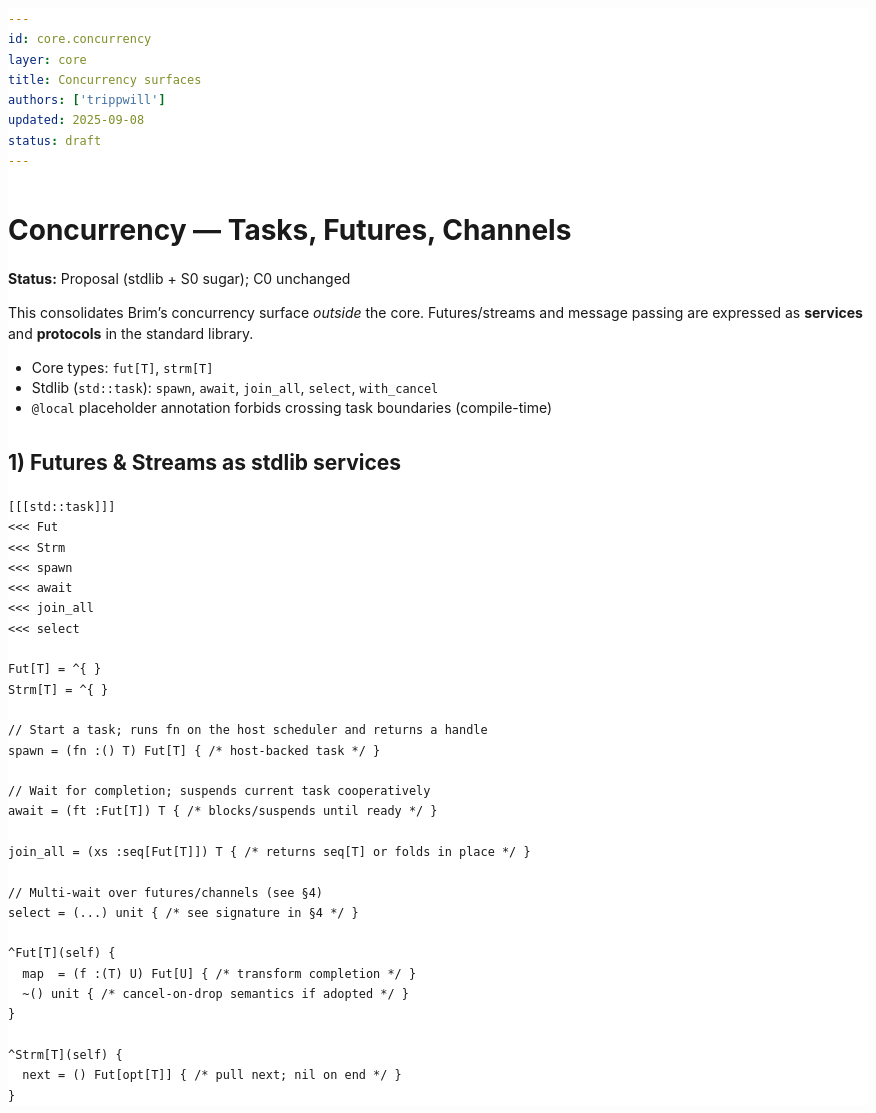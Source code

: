 ```yaml
---
id: core.concurrency
layer: core
title: Concurrency surfaces
authors: ['trippwill']
updated: 2025-09-08
status: draft
---
```


# Concurrency — Tasks, Futures, Channels

**Status:** Proposal (stdlib + S0 sugar); C0 unchanged

This consolidates Brim’s concurrency surface *outside* the core. Futures/streams and message passing are expressed as **services** and **protocols** in the standard library.

- Core types: `fut[T]`, `strm[T]`
- Stdlib (`std::task`): `spawn`, `await`, `join_all`, `select`, `with_cancel`
- `@local` placeholder annotation forbids crossing task boundaries (compile-time)

## 1) Futures & Streams as stdlib services

```brim
[[[std::task]]]
<<< Fut
<<< Strm
<<< spawn
<<< await
<<< join_all
<<< select

Fut[T] = ^{ }
Strm[T] = ^{ }

// Start a task; runs fn on the host scheduler and returns a handle
spawn = (fn :() T) Fut[T] { /* host-backed task */ }

// Wait for completion; suspends current task cooperatively
await = (ft :Fut[T]) T { /* blocks/suspends until ready */ }

join_all = (xs :seq[Fut[T]]) T { /* returns seq[T] or folds in place */ }

// Multi-wait over futures/channels (see §4)
select = (...) unit { /* see signature in §4 */ }

^Fut[T](self) {
  map  = (f :(T) U) Fut[U] { /* transform completion */ }
  ~() unit { /* cancel-on-drop semantics if adopted */ }
}

^Strm[T](self) {
  next = () Fut[opt[T]] { /* pull next; nil on end */ }
}
```
